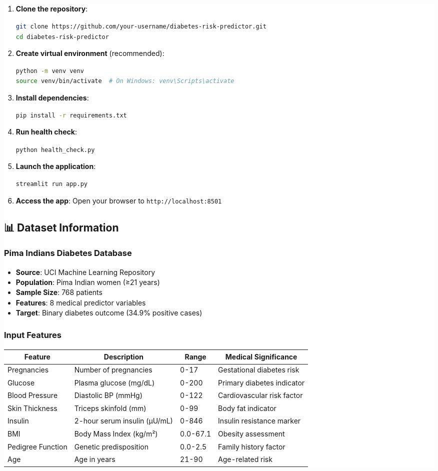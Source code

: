1. **Clone the repository**:
   ```bash
   git clone https://github.com/your-username/diabetes-risk-predictor.git
   cd diabetes-risk-predictor
   ```

2. **Create virtual environment** (recommended):
   ```bash
   python -m venv venv
   source venv/bin/activate  # On Windows: venv\Scripts\activate
   ```

3. **Install dependencies**:
   ```bash
   pip install -r requirements.txt
   ```

4. **Run health check**:
   ```bash
   python health_check.py
   ```

5. **Launch the application**:
   ```bash
   streamlit run app.py
   ```

6. **Access the app**: Open your browser to `http://localhost:8501`

## 📊 Dataset Information

### Pima Indians Diabetes Database
- **Source**: UCI Machine Learning Repository
- **Population**: Pima Indian women (≥21 years)
- **Sample Size**: 768 patients
- **Features**: 8 medical predictor variables
- **Target**: Binary diabetes outcome (34.9% positive cases)

### Input Features

| Feature | Description | Range | Medical Significance |
|---------|-------------|-------|---------------------|
| Pregnancies | Number of pregnancies | 0-17 | Gestational diabetes risk |
| Glucose | Plasma glucose (mg/dL) | 0-200 | Primary diabetes indicator |
| Blood Pressure | Diastolic BP (mmHg) | 0-122 | Cardiovascular risk factor |
| Skin Thickness | Triceps skinfold (mm) | 0-99 | Body fat indicator |
| Insulin | 2-hour serum insulin (μU/mL) | 0-846 | Insulin resistance marker |
| BMI | Body Mass Index (kg/m²) | 0.0-67.1 | Obesity assessment |
| Pedigree Function | Genetic predisposition | 0.0-2.5 | Family history factor |
| Age | Age in years | 21-90 | Age-related risk |
